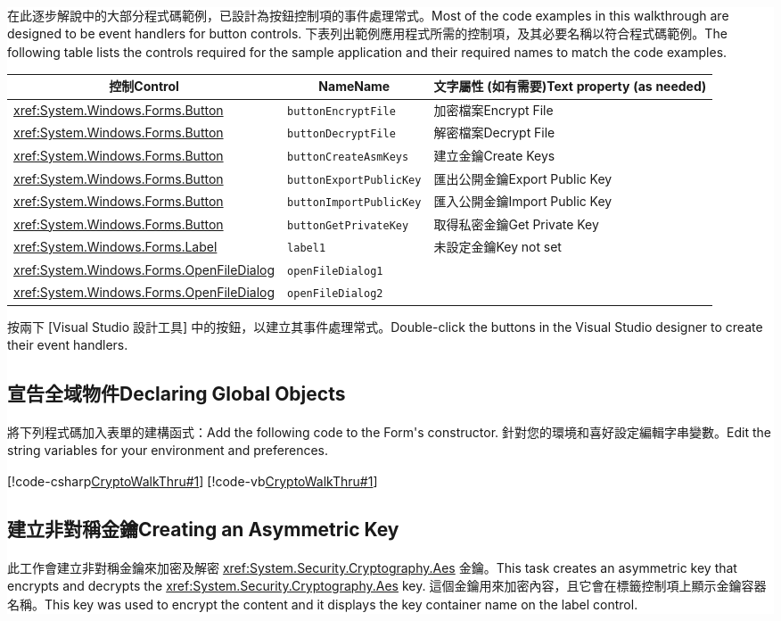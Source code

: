<span data-ttu-id="37e51-141">在此逐步解說中的大部分程式碼範例，已設計為按鈕控制項的事件處理常式。</span><span class="sxs-lookup"><span data-stu-id="37e51-141">Most of the code examples in this walkthrough are designed to be event handlers for button controls.</span></span> <span data-ttu-id="37e51-142">下表列出範例應用程式所需的控制項，及其必要名稱以符合程式碼範例。</span><span class="sxs-lookup"><span data-stu-id="37e51-142">The following table lists the controls required for the sample application and their required names to match the code examples.</span></span>  
  
|<span data-ttu-id="37e51-143">控制</span><span class="sxs-lookup"><span data-stu-id="37e51-143">Control</span></span>|<span data-ttu-id="37e51-144">Name</span><span class="sxs-lookup"><span data-stu-id="37e51-144">Name</span></span>|<span data-ttu-id="37e51-145">文字屬性 (如有需要)</span><span class="sxs-lookup"><span data-stu-id="37e51-145">Text property (as needed)</span></span>|  
|-------------|----------|---------------------------------|  
|<xref:System.Windows.Forms.Button>|`buttonEncryptFile`|<span data-ttu-id="37e51-146">加密檔案</span><span class="sxs-lookup"><span data-stu-id="37e51-146">Encrypt File</span></span>|  
|<xref:System.Windows.Forms.Button>|`buttonDecryptFile`|<span data-ttu-id="37e51-147">解密檔案</span><span class="sxs-lookup"><span data-stu-id="37e51-147">Decrypt File</span></span>|  
|<xref:System.Windows.Forms.Button>|`buttonCreateAsmKeys`|<span data-ttu-id="37e51-148">建立金鑰</span><span class="sxs-lookup"><span data-stu-id="37e51-148">Create Keys</span></span>|  
|<xref:System.Windows.Forms.Button>|`buttonExportPublicKey`|<span data-ttu-id="37e51-149">匯出公開金鑰</span><span class="sxs-lookup"><span data-stu-id="37e51-149">Export Public Key</span></span>|  
|<xref:System.Windows.Forms.Button>|`buttonImportPublicKey`|<span data-ttu-id="37e51-150">匯入公開金鑰</span><span class="sxs-lookup"><span data-stu-id="37e51-150">Import Public Key</span></span>|  
|<xref:System.Windows.Forms.Button>|`buttonGetPrivateKey`|<span data-ttu-id="37e51-151">取得私密金鑰</span><span class="sxs-lookup"><span data-stu-id="37e51-151">Get Private Key</span></span>|  
|<xref:System.Windows.Forms.Label>|`label1`|<span data-ttu-id="37e51-152">未設定金鑰</span><span class="sxs-lookup"><span data-stu-id="37e51-152">Key not set</span></span>|  
|<xref:System.Windows.Forms.OpenFileDialog>|`openFileDialog1`||  
|<xref:System.Windows.Forms.OpenFileDialog>|`openFileDialog2`||  
  
 <span data-ttu-id="37e51-153">按兩下 [Visual Studio 設計工具] 中的按鈕，以建立其事件處理常式。</span><span class="sxs-lookup"><span data-stu-id="37e51-153">Double-click the buttons in the Visual Studio designer to create their event handlers.</span></span>
  
## <a name="declaring-global-objects"></a><span data-ttu-id="37e51-154">宣告全域物件</span><span class="sxs-lookup"><span data-stu-id="37e51-154">Declaring Global Objects</span></span>  

<span data-ttu-id="37e51-155">將下列程式碼加入表單的建構函式：</span><span class="sxs-lookup"><span data-stu-id="37e51-155">Add the following code to the Form's constructor.</span></span> <span data-ttu-id="37e51-156">針對您的環境和喜好設定編輯字串變數。</span><span class="sxs-lookup"><span data-stu-id="37e51-156">Edit the string variables for your environment and preferences.</span></span>  
  
[!code-csharp[CryptoWalkThru#1](../../../samples/snippets/csharp/VS_Snippets_CLR/CryptoWalkThru/cs/Form1.cs#1)]
[!code-vb[CryptoWalkThru#1](../../../samples/snippets/visualbasic/VS_Snippets_CLR/CryptoWalkThru/vb/Form1.vb#1)]  
  
## <a name="creating-an-asymmetric-key"></a><span data-ttu-id="37e51-157">建立非對稱金鑰</span><span class="sxs-lookup"><span data-stu-id="37e51-157">Creating an Asymmetric Key</span></span>  

<span data-ttu-id="37e51-158">此工作會建立非對稱金鑰來加密及解密 <xref:System.Security.Cryptography.Aes> 金鑰。</span><span class="sxs-lookup"><span data-stu-id="37e51-158">This task creates an asymmetric key that encrypts and decrypts the <xref:System.Security.Cryptography.Aes> key.</span></span> <span data-ttu-id="37e51-159">這個金鑰用來加密內容，且它會在標籤控制項上顯示金鑰容器名稱。</span><span class="sxs-lookup"><span data-stu-id="37e51-159">This key was used to encrypt the content and it displays the key container name on the label control.</span></span>  
  